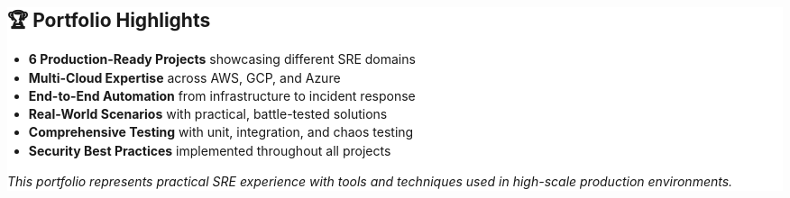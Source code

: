 ## 🏆 Portfolio Highlights

- **6 Production-Ready Projects** showcasing different SRE domains
- **Multi-Cloud Expertise** across AWS, GCP, and Azure
- **End-to-End Automation** from infrastructure to incident response
- **Real-World Scenarios** with practical, battle-tested solutions
- **Comprehensive Testing** with unit, integration, and chaos testing
- **Security Best Practices** implemented throughout all projects

*This portfolio represents practical SRE experience with tools and techniques used in high-scale production environments.*
